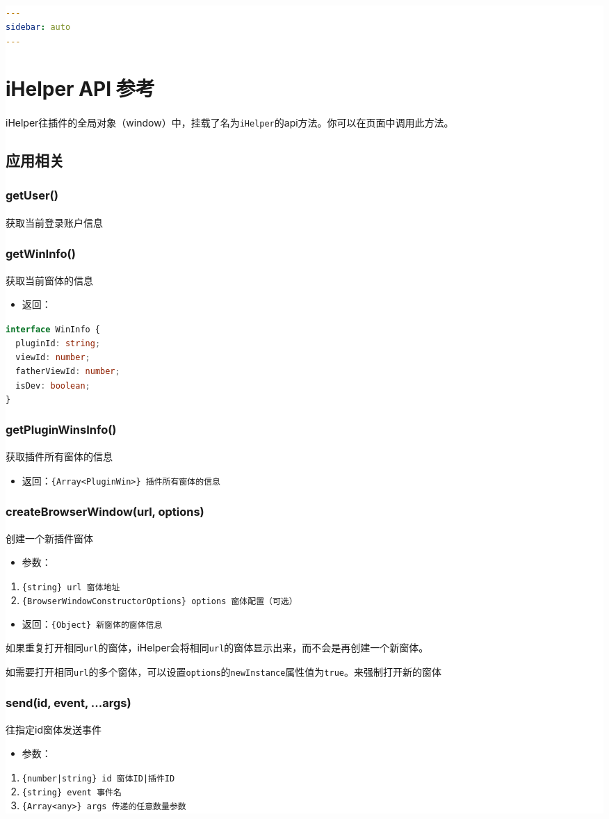 ```yaml
---
sidebar: auto
---
```


# iHelper API 参考

iHelper往插件的全局对象（window）中，挂载了名为`iHelper`的api方法。你可以在页面中调用此方法。

## 应用相关

### getUser()

获取当前登录账户信息

### getWinInfo()

获取当前窗体的信息

* 返回：
```ts
interface WinInfo {
  pluginId: string;
  viewId: number;
  fatherViewId: number;
  isDev: boolean;
}
```

### getPluginWinsInfo()

获取插件所有窗体的信息

* 返回：`{Array<PluginWin>} 插件所有窗体的信息`

### createBrowserWindow(url, options)

创建一个新插件窗体
* 参数：
1. `{string} url 窗体地址`
2. `{BrowserWindowConstructorOptions} options 窗体配置（可选）`

* 返回：`{Object} 新窗体的窗体信息`

如果重复打开相同`url`的窗体，iHelper会将相同`url`的窗体显示出来，而不会是再创建一个新窗体。

如需要打开相同`url`的多个窗体，可以设置`options`的`newInstance`属性值为`true`。来强制打开新的窗体

### send(id, event, ...args)

往指定id窗体发送事件

* 参数：
1. `{number|string} id 窗体ID|插件ID`
2. `{string} event 事件名`
3. `{Array<any>} args 传递的任意数量参数`
